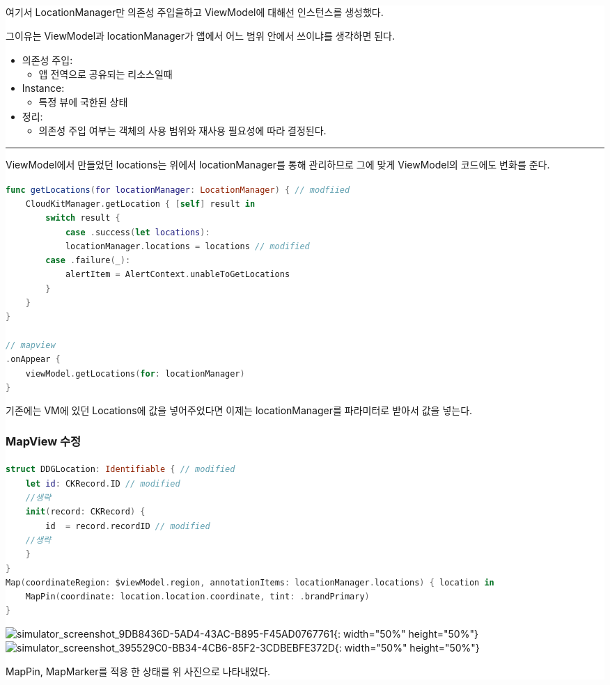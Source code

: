 여기서 LocationManager만 의존성 주입을하고 ViewModel에 대해선 인스턴스를 생성했다.

그이유는 ViewModel과 locationManager가 앱에서 어느 범위 안에서 쓰이냐를 생각하면 된다.

- 의존성 주입:
    - 앱 전역으로 공유되는 리소스일때
- Instance:
    - 특정 뷰에 국한된 상태
- 정리:
    - 의존성 주입 여부는 객체의 사용 범위와 재사용 필요성에 따라 결정된다.

---

ViewModel에서 만들었던 locations는 위에서 locationManager를 통해 관리하므로 그에 맞게 ViewModel의 코드에도 변화를 준다.

```swift
func getLocations(for locationManager: LocationManager) { // modfiied
    CloudKitManager.getLocation { [self] result in
        switch result {
            case .success(let locations):
            locationManager.locations = locations // modified
        case .failure(_):
            alertItem = AlertContext.unableToGetLocations
        }
    }
}

// mapview
.onAppear {
    viewModel.getLocations(for: locationManager)
}
```

기존에는 VM에 있던 Locations에 값을 넣어주었다면 이제는 locationManager를 파라미터로 받아서 값을 넣는다.

### MapView 수정

```swift
struct DDGLocation: Identifiable { // modified
    let id: CKRecord.ID // modified
    //생략
    init(record: CKRecord) {
        id  = record.recordID // modified
    //생략
    }
}
Map(coordinateRegion: $viewModel.region, annotationItems: locationManager.locations) { location in
    MapPin(coordinate: location.location.coordinate, tint: .brandPrimary)
}
```

![simulator_screenshot_9DB8436D-5AD4-43AC-B895-F45AD0767761](https://github.com/user-attachments/assets/7a30bf12-2104-484d-b456-6e40712bd447){: width="50%" height="50%"}![simulator_screenshot_395529C0-BB34-4CB6-85F2-3CDBEBFE372D](https://github.com/user-attachments/assets/3d9a0d0c-304a-49ff-b38c-57451ef2f03c){: width="50%" height="50%"} 

MapPin, MapMarker를 적용 한 상태를 위 사진으로 나타내었다.
